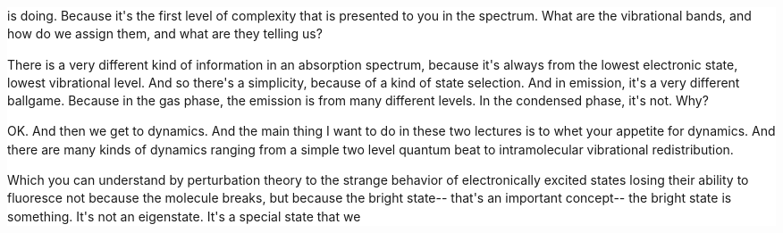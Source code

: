   <span m="355660">is</span> <span m="355780">doing.</span> <span m="356500">Because</span>
  <span m="356950">it's</span> <span m="357160">the</span> <span m="357280">first</span>
  <span m="359290">level</span> <span m="359980">of</span> <span m="361480">complexity</span>
  <span m="362350">that</span> <span m="363220">is</span> <span m="363400">presented</span>
  <span m="363880">to</span> <span m="364000">you</span> <span m="364240">in</span>
  <span m="364390">the</span> <span m="364510">spectrum.</span> <span m="365080">What</span>
  <span m="365320">are</span> <span m="365440">the</span> <span m="365560">vibrational</span>
  <span m="366250">bands,</span> <span m="367180">and</span> <span m="367690">how</span>
  <span m="367870">do</span> <span m="367960">we</span> <span m="368110">assign</span>
  <span m="368530">them,</span> <span m="368690">and</span> <span m="368770">what</span>
  <span m="368950">are</span> <span m="369040">they</span> <span m="369160">telling</span>
  <span m="369550">us?</span></p><p><span m="372560">There</span> <span m="372860">is</span>
  <span m="373010">a</span> <span m="373130">very</span> <span m="373400">different</span>
  <span m="373850">kind</span> <span m="374300">of</span> <span m="375110">information</span>
  <span m="375870">in an</span> <span m="376070">absorption</span> <span m="376700">spectrum,</span>
  <span m="377960">because</span> <span m="378350">it's</span> <span m="378500">always</span>
  <span m="378920">from</span> <span m="379640">the</span> <span m="381140">lowest</span>
  <span m="381770">electronic</span> <span m="382310">state,</span> <span m="382640">lowest</span>
  <span m="382940">vibrational</span> <span m="383530">level.</span> <span m="385150">And</span>
  <span m="385380">so</span> <span m="385710">there's</span> <span m="385920">a</span>
  <span m="385980">simplicity,</span> <span m="386760">because</span> <span m="387160">of
  a</span> <span m="387330">kind</span> <span m="387660">of</span> <span m="387750">state</span>
  <span m="388050">selection.</span> <span m="389540">And</span> <span m="389730">in</span>
  <span m="389890">emission,</span> <span m="390570">it's</span> <span m="390720">a</span>
  <span m="390780">very</span> <span m="391080">different</span> <span m="391500">ballgame.</span>
  <span m="392100">Because</span> <span m="393450">in</span> <span m="393630">the</span>
  <span m="393720">gas</span> <span m="394170">phase,</span> <span m="394740">the</span>
  <span m="394950">emission</span> <span m="395390">is</span> <span m="395550">from</span>
  <span m="395730">many</span> <span m="396090">different</span> <span m="396480">levels.</span>
  <span m="398060">In</span> <span m="398180">the</span> <span m="398270">condensed</span>
  <span m="398720">phase,</span> <span m="399290">it's</span> <span m="399500">not.</span>
  <span m="400920">Why?</span></p><p><span m="403260">OK.</span> <span m="403900">And</span>
  <span m="405880">then</span> <span m="406240">we</span> <span m="406390">get</span>
  <span m="406570">to</span> <span m="406930">dynamics.</span> <span m="408280">And</span>
  <span m="408850">the</span> <span m="409180">main</span> <span m="409510">thing</span>
  <span m="409720">I</span> <span m="409840">want</span> <span m="410020">to</span>
  <span m="410110">do</span> <span m="410440">in</span> <span m="410560">these</span>
  <span m="410770">two</span> <span m="410920">lectures</span> <span m="411610">is</span>
  <span m="411880">to</span> <span m="412540">whet</span> <span m="412750">your</span>
  <span m="412900">appetite</span> <span m="413470">for</span> <span m="413650">dynamics.</span>
  <span m="414250">And</span> <span m="414370">there</span> <span m="414460">are</span>
  <span m="414520">many</span> <span m="414880">kinds</span> <span m="415300">of</span>
  <span m="415390">dynamics</span> <span m="416050">ranging</span> <span m="416560">from</span>
  <span m="417460">a</span> <span m="417550">simple</span> <span m="418060">two</span>
  <span m="418420">level</span> <span m="418630">quantum</span> <span m="418960">beat</span>
  <span m="420480">to</span> <span m="421560">intramolecular</span> <span m="422310">vibrational</span>
  <span m="422880">redistribution.</span></p><p><span m="424720">Which</span> <span
  m="424770">you</span> <span m="424860">can</span> <span m="425040">understand</span>
  <span m="426360">by</span> <span m="427140">perturbation</span> <span m="427830">theory</span>
  <span m="428940">to</span> <span m="431130">the</span> <span m="431880">strange</span>
  <span m="432480">behavior</span> <span m="433170">of</span> <span m="434490">electronically</span>
  <span m="435240">excited</span> <span m="435720">states</span> <span m="436590">losing</span>
  <span m="437070">their</span> <span m="437220">ability</span> <span m="437700">to</span>
  <span m="437880">fluoresce</span> <span m="438960">not</span> <span m="439200">because</span>
  <span m="439620">the</span> <span m="439710">molecule</span> <span m="440280">breaks,</span>
  <span m="441270">but</span> <span m="441510">because</span> <span m="442590">the</span>
  <span m="442740">bright</span> <span m="443220">state--</span> <span m="444030">that's</span>
  <span m="444390">an</span> <span m="444510">important</span> <span m="444930">concept--</span>
  <span m="445950">the</span> <span m="446070">bright</span> <span m="446400">state</span>
  <span m="446730">is</span> <span m="446790">something.</span> <span m="447180">It's</span>
  <span m="447300">not</span> <span m="447480">an</span> <span m="447600">eigenstate.</span>
  <span m="449100">It's</span> <span m="449340">a</span> <span m="449400">special</span>
  <span m="450180">state</span> <span m="450570">that</span> <span m="450690">we</span>